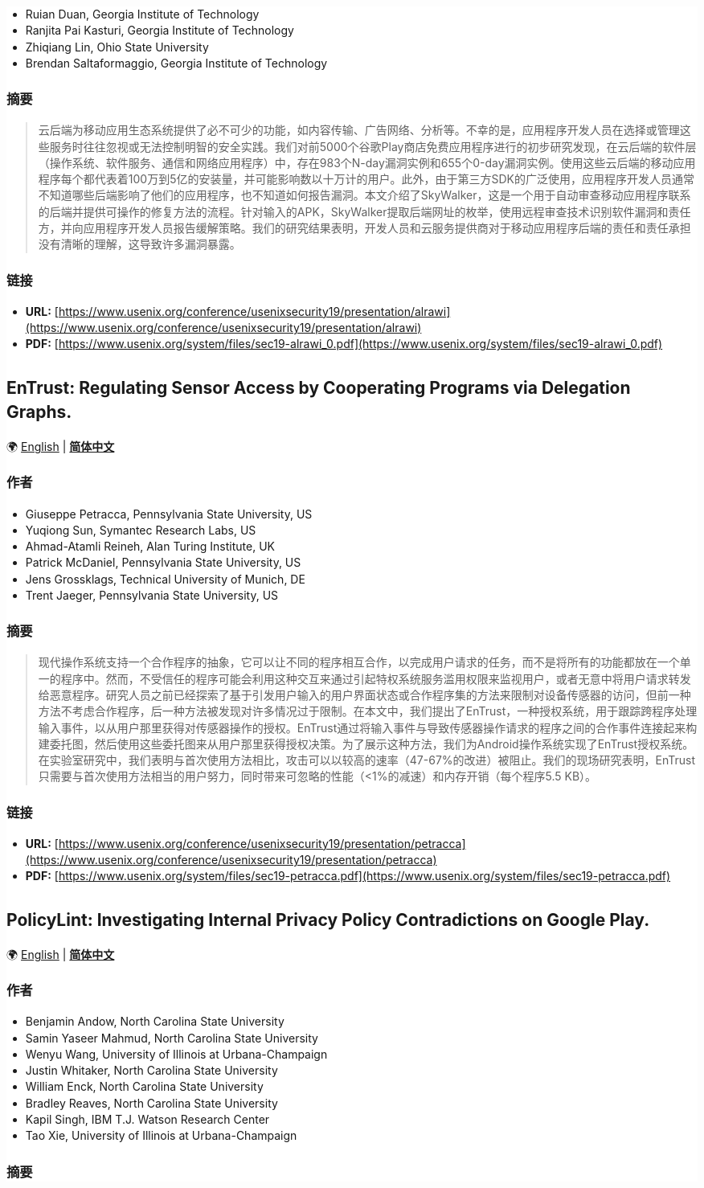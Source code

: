 * Ruian Duan, Georgia Institute of Technology
* Ranjita Pai Kasturi, Georgia Institute of Technology
* Zhiqiang Lin, Ohio State University
* Brendan Saltaformaggio, Georgia Institute of Technology
### 摘要
> 云后端为移动应用生态系统提供了必不可少的功能，如内容传输、广告网络、分析等。不幸的是，应用程序开发人员在选择或管理这些服务时往往忽视或无法控制明智的安全实践。我们对前5000个谷歌Play商店免费应用程序进行的初步研究发现，在云后端的软件层（操作系统、软件服务、通信和网络应用程序）中，存在983个N-day漏洞实例和655个0-day漏洞实例。使用这些云后端的移动应用程序每个都代表着100万到5亿的安装量，并可能影响数以十万计的用户。此外，由于第三方SDK的广泛使用，应用程序开发人员通常不知道哪些后端影响了他们的应用程序，也不知道如何报告漏洞。本文介绍了SkyWalker，这是一个用于自动审查移动应用程序联系的后端并提供可操作的修复方法的流程。针对输入的APK，SkyWalker提取后端网址的枚举，使用远程审查技术识别软件漏洞和责任方，并向应用程序开发人员报告缓解策略。我们的研究结果表明，开发人员和云服务提供商对于移动应用程序后端的责任和责任承担没有清晰的理解，这导致许多漏洞暴露。

### 链接
- **URL:** [https://www.usenix.org/conference/usenixsecurity19/presentation/alrawi](https://www.usenix.org/conference/usenixsecurity19/presentation/alrawi)
- **PDF:** [https://www.usenix.org/system/files/sec19-alrawi_0.pdf](https://www.usenix.org/system/files/sec19-alrawi_0.pdf)
## EnTrust: Regulating Sensor Access by Cooperating Programs via Delegation Graphs.
🌍 [English](../../../docs/en/USENIX%20Security%20Symposium/USENIX%20Security%20Symposium%202019.md#entrust-regulating-sensor-access-by-cooperating-programs-via-delegation-graphs) | **[简体中文](../../../docs/zh-CN/USENIX%20Security%20Symposium/USENIX%20Security%20Symposium%202019.md#entrust-regulating-sensor-access-by-cooperating-programs-via-delegation-graphs)**
### 作者
* Giuseppe Petracca, Pennsylvania State University, US
* Yuqiong Sun, Symantec Research Labs, US
* Ahmad-Atamli Reineh, Alan Turing Institute, UK
* Patrick McDaniel, Pennsylvania State University, US
* Jens Grossklags, Technical University of Munich, DE
* Trent Jaeger, Pennsylvania State University, US
### 摘要
> 现代操作系统支持一个合作程序的抽象，它可以让不同的程序相互合作，以完成用户请求的任务，而不是将所有的功能都放在一个单一的程序中。然而，不受信任的程序可能会利用这种交互来通过引起特权系统服务滥用权限来监视用户，或者无意中将用户请求转发给恶意程序。研究人员之前已经探索了基于引发用户输入的用户界面状态或合作程序集的方法来限制对设备传感器的访问，但前一种方法不考虑合作程序，后一种方法被发现对许多情况过于限制。在本文中，我们提出了EnTrust，一种授权系统，用于跟踪跨程序处理输入事件，以从用户那里获得对传感器操作的授权。EnTrust通过将输入事件与导致传感器操作请求的程序之间的合作事件连接起来构建委托图，然后使用这些委托图来从用户那里获得授权决策。为了展示这种方法，我们为Android操作系统实现了EnTrust授权系统。在实验室研究中，我们表明与首次使用方法相比，攻击可以以较高的速率（47-67%的改进）被阻止。我们的现场研究表明，EnTrust只需要与首次使用方法相当的用户努力，同时带来可忽略的性能（<1%的减速）和内存开销（每个程序5.5 KB）。

### 链接
- **URL:** [https://www.usenix.org/conference/usenixsecurity19/presentation/petracca](https://www.usenix.org/conference/usenixsecurity19/presentation/petracca)
- **PDF:** [https://www.usenix.org/system/files/sec19-petracca.pdf](https://www.usenix.org/system/files/sec19-petracca.pdf)
## PolicyLint: Investigating Internal Privacy Policy Contradictions on Google Play.
🌍 [English](../../../docs/en/USENIX%20Security%20Symposium/USENIX%20Security%20Symposium%202019.md#policylint-investigating-internal-privacy-policy-contradictions-on-google-play) | **[简体中文](../../../docs/zh-CN/USENIX%20Security%20Symposium/USENIX%20Security%20Symposium%202019.md#policylint-investigating-internal-privacy-policy-contradictions-on-google-play)**
### 作者
* Benjamin Andow, North Carolina State University
* Samin Yaseer Mahmud, North Carolina State University
* Wenyu Wang, University of Illinois at Urbana-Champaign
* Justin Whitaker, North Carolina State University
* William Enck, North Carolina State University
* Bradley Reaves, North Carolina State University
* Kapil Singh, IBM T.J. Watson Research Center
* Tao Xie, University of Illinois at Urbana-Champaign
### 摘要